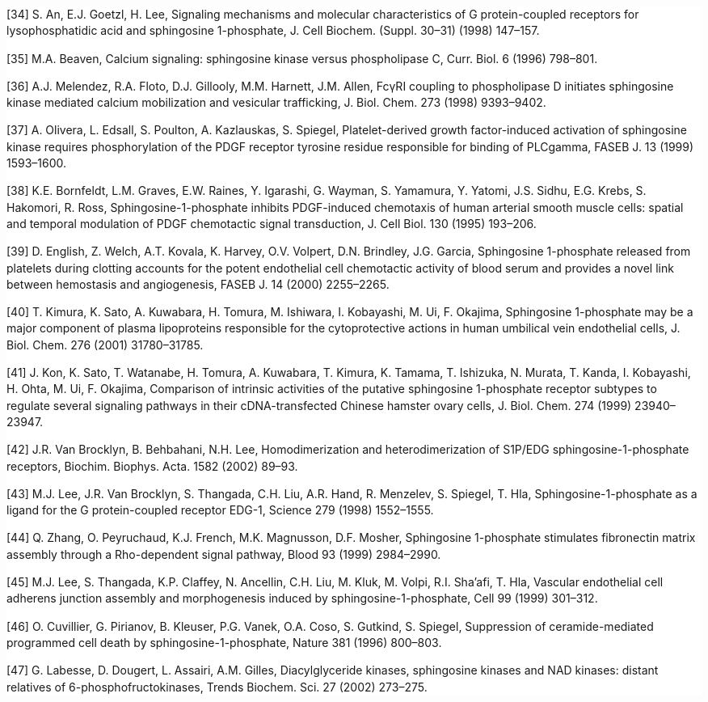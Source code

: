 [34] S. An, E.J. Goetzl, H. Lee, Signaling mechanisms and molecular characteristics of G protein-coupled receptors for lysophosphatidic acid and sphingosine 1-phosphate, J. Cell Biochem. (Suppl. 30–31) (1998) 147–157.

[35] M.A. Beaven, Calcium signaling: sphingosine kinase versus phospholipase C, Curr. Biol. 6 (1996) 798–801.

[36] A.J. Melendez, R.A. Floto, D.J. Gillooly, M.M. Harnett, J.M. Allen, FcγRI coupling to phospholipase D initiates sphingosine kinase mediated calcium mobilization and vesicular trafficking, J. Biol. Chem. 273 (1998) 9393–9402.

[37] A. Olivera, L. Edsall, S. Poulton, A. Kazlauskas, S. Spiegel, Platelet-derived growth factor-induced activation of sphingosine kinase requires phosphorylation of the PDGF receptor tyrosine residue responsible for binding of PLCgamma, FASEB J. 13 (1999) 1593–1600.

[38] K.E. Bornfeldt, L.M. Graves, E.W. Raines, Y. Igarashi, G. Wayman, S. Yamamura, Y. Yatomi, J.S. Sidhu, E.G. Krebs, S. Hakomori, R. Ross, Sphingosine-1-phosphate inhibits PDGF-induced chemotaxis of human arterial smooth muscle cells: spatial and temporal modulation of PDGF chemotactic signal transduction, J. Cell Biol. 130 (1995) 193–206.

[39] D. English, Z. Welch, A.T. Kovala, K. Harvey, O.V. Volpert, D.N. Brindley, J.G. Garcia, Sphingosine 1-phosphate released from platelets during clotting accounts for the potent endothelial cell chemotactic activity of blood serum and provides a novel link between hemostasis and angiogenesis, FASEB J. 14 (2000) 2255–2265.

[40] T. Kimura, K. Sato, A. Kuwabara, H. Tomura, M. Ishiwara, I. Kobayashi, M. Ui, F. Okajima, Sphingosine 1-phosphate may be a major component of plasma lipoproteins responsible for the cytoprotective actions in human umbilical vein endothelial cells, J. Biol. Chem. 276 (2001) 31780–31785.

[41] J. Kon, K. Sato, T. Watanabe, H. Tomura, A. Kuwabara, T. Kimura, K. Tamama, T. Ishizuka, N. Murata, T. Kanda, I. Kobayashi, H. Ohta, M. Ui, F. Okajima, Comparison of intrinsic activities of the putative sphingosine 1-phosphate receptor subtypes to regulate several signaling pathways in their cDNA-transfected Chinese hamster ovary cells, J. Biol. Chem. 274 (1999) 23940–23947.

[42] J.R. Van Brocklyn, B. Behbahani, N.H. Lee, Homodimerization and heterodimerization of S1P/EDG sphingosine-1-phosphate receptors, Biochim. Biophys. Acta. 1582 (2002) 89–93.

[43] M.J. Lee, J.R. Van Brocklyn, S. Thangada, C.H. Liu, A.R. Hand, R. Menzelev, S. Spiegel, T. Hla, Sphingosine-1-phosphate as a ligand for the G protein-coupled receptor EDG-1, Science 279 (1998) 1552–1555.

[44] Q. Zhang, O. Peyruchaud, K.J. French, M.K. Magnusson, D.F. Mosher, Sphingosine 1-phosphate stimulates fibronectin matrix assembly through a Rho-dependent signal pathway, Blood 93 (1999) 2984–2990.

[45] M.J. Lee, S. Thangada, K.P. Claffey, N. Ancellin, C.H. Liu, M. Kluk, M. Volpi, R.I. Sha’afi, T. Hla, Vascular endothelial cell adherens junction assembly and morphogenesis induced by sphingosine-1-phosphate, Cell 99 (1999) 301–312.

[46] O. Cuvillier, G. Pirianov, B. Kleuser, P.G. Vanek, O.A. Coso, S. Gutkind, S. Spiegel, Suppression of ceramide-mediated programmed cell death by sphingosine-1-phosphate, Nature 381 (1996) 800–803.

[47] G. Labesse, D. Dougert, L. Assairi, A.M. Gilles, Diacylglyceride kinases, sphingosine kinases and NAD kinases: distant relatives of 6-phosphofructokinases, Trends Biochem. Sci. 27 (2002) 273–275.
